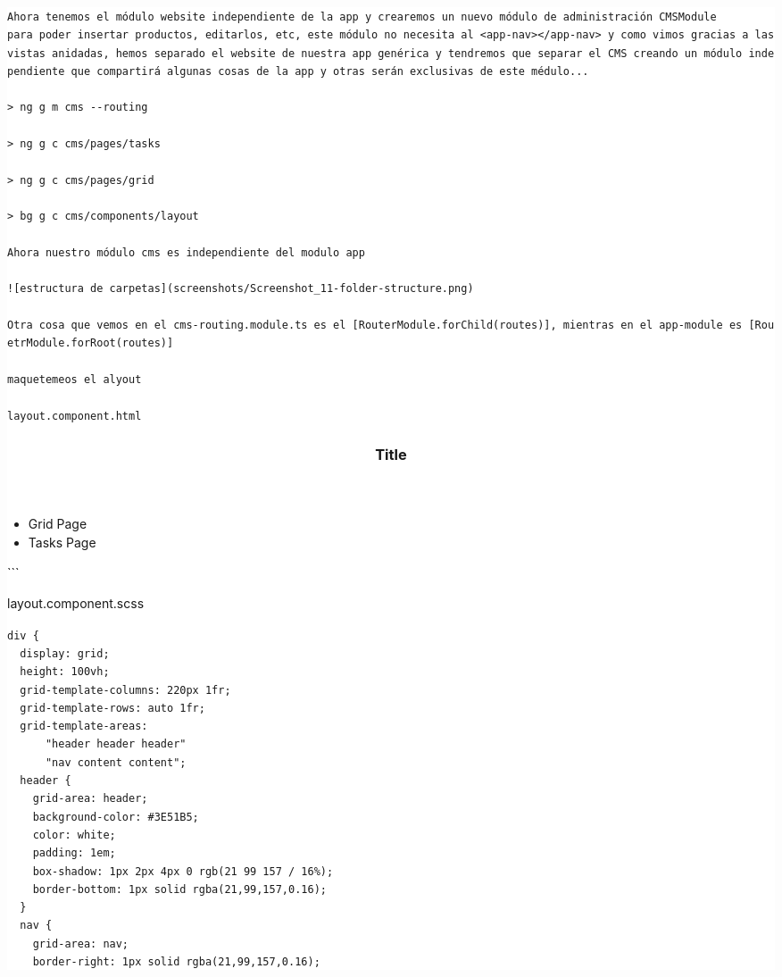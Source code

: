 ```
Ahora tenemos el módulo website independiente de la app y crearemos un nuevo módulo de administración CMSModule
para poder insertar productos, editarlos, etc, este módulo no necesita al <app-nav></app-nav> y como vimos gracias a las vistas anidadas, hemos separado el website de nuestra app genérica y tendremos que separar el CMS creando un módulo independiente que compartirá algunas cosas de la app y otras serán exclusivas de este médulo...

> ng g m cms --routing

> ng g c cms/pages/tasks

> ng g c cms/pages/grid

> bg g c cms/components/layout

Ahora nuestro módulo cms es independiente del modulo app

![estructura de carpetas](screenshots/Screenshot_11-folder-structure.png)

Otra cosa que vemos en el cms-routing.module.ts es el [RouterModule.forChild(routes)], mientras en el app-module es [RouetrModule.forRoot(routes)]

maquetemeos el alyout

layout.component.html
```
<div>
    <header>
        <h3>Title</h3>
    </header>
    <nav>
        <ul>
            <li><a routerLink="grid">Grid Page</a></li>
            <li><a routerLink="tasks">Tasks Page</a></li>
        </ul>
    </nav>
    <main>
        <router-outlet></router-outlet>
    </main>
</div>
```

layout.component.scss
```
div {
  display: grid;
  height: 100vh;
  grid-template-columns: 220px 1fr;
  grid-template-rows: auto 1fr;
  grid-template-areas:
      "header header header"
      "nav content content";
  header {
    grid-area: header;
    background-color: #3E51B5;
    color: white;
    padding: 1em;
    box-shadow: 1px 2px 4px 0 rgb(21 99 157 / 16%);
    border-bottom: 1px solid rgba(21,99,157,0.16);
  }
  nav {
    grid-area: nav;
    border-right: 1px solid rgba(21,99,157,0.16);